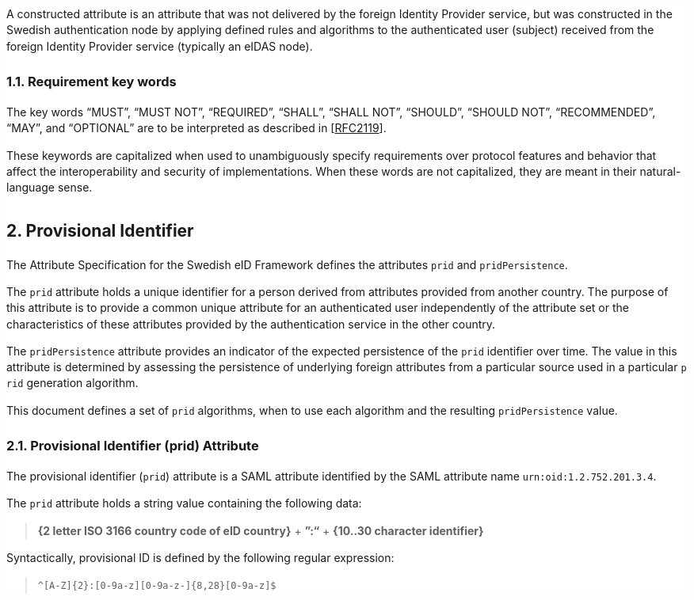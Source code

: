 A constructed attribute is an attribute that was not delivered by the
foreign Identity Provider service, but was constructed in the Swedish
authentication node by applying defined rules and algorithms to the
authenticated user (subject) received from the foreign Identity Provider
service (typically an eIDAS node).

<a name="requirement-key-words"></a>
### 1.1. Requirement key words

The key words “MUST”, “MUST NOT”, “REQUIRED”, “SHALL”, “SHALL NOT”,
“SHOULD”, “SHOULD NOT”, “RECOMMENDED”, “MAY”, and “OPTIONAL” are to be
interpreted as described in \[[RFC2119](#rfc2119)\].

These keywords are capitalized when used to unambiguously specify
requirements over protocol features and behavior that affect the
interoperability and security of implementations. When these words are
not capitalized, they are meant in their natural-language sense.

<a name="provisional-identifier"></a>
## 2. Provisional Identifier

The Attribute Specification for the Swedish eID Framework defines the
attributes `prid` and `pridPersistence`.

The `prid` attribute holds a unique identifier for a person derived from
attributes provided from another country. The purpose of this attribute
is to provide a common unique attribute for an authenticated user
independently of the attribute set or the characteristics of these
attributes provided by the authentication service in the other country.

The `pridPersistence` attribute provides an indicator of the expected
persistence of the `prid` identifier over time. The value in this
attribute is determined by assessing the persistence of underlying
foreign attributes from a particular source used in a particular `prid`
generation algorithm.

This document defines a set of `prid` algorithms, when to use each
algorithm and the resulting `pridPersistence` value.

<a name="provisional-identifier-(prid)-attribute"></a>
### 2.1. Provisional Identifier (prid) Attribute

The provisional identifier (`prid`) attribute is a SAML attribute
identified by the SAML attribute name `urn:oid:1.2.752.201.3.4`.

The `prid` attribute holds a string value containing the following data:

> **{2 letter ISO 3166 country code of eID country}** + **”:“** +
> **{10..30 character identifier}**

Syntactically, provisional ID is defined by the following regular
expression:

> `^[A-Z]{2}:[0-9a-z][0-9a-z-]{8,28}[0-9a-z]$`


[^1]: Birthday paradox approximation p(*n*) ≈ *n*\^2 / 2*m*, where
[^2]: Radix 36 express values ranging from 0 to 36 through a single